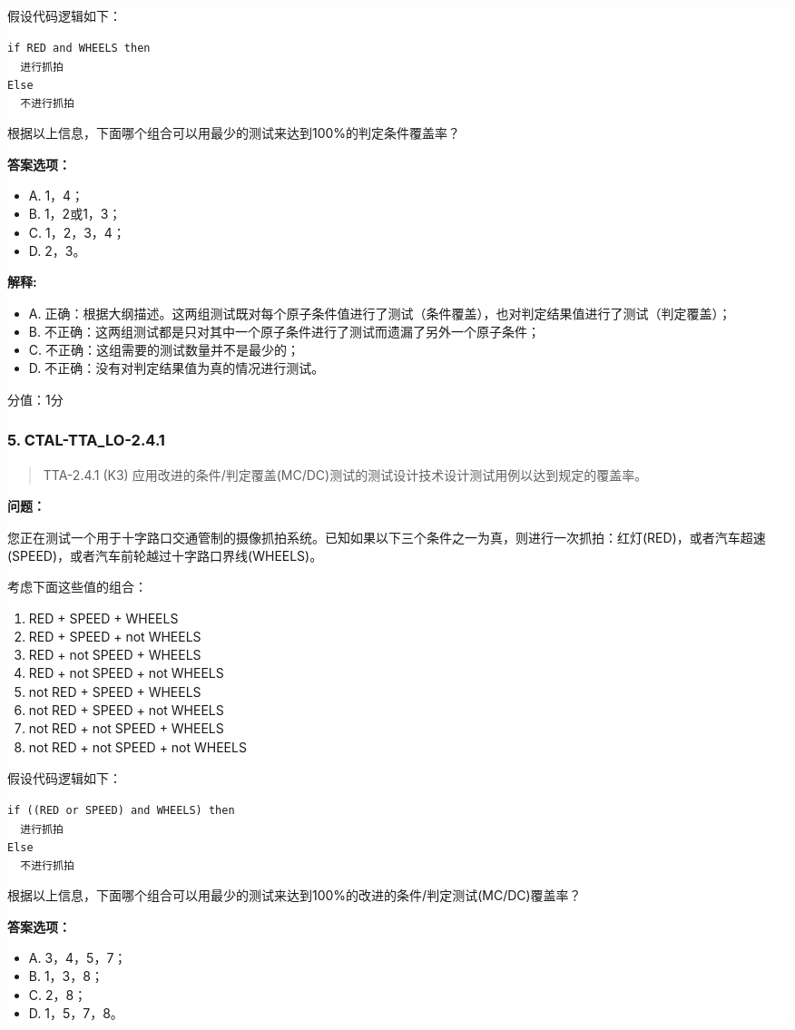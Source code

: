 假设代码逻辑如下：

```
if RED and WHEELS then
  进行抓拍
Else
  不进行抓拍
```

根据以上信息，下面哪个组合可以用最少的测试来达到100%的判定条件覆盖率？

**答案选项：**
- A. 1，4；
- B. 1，2或1，3；
- C. 1，2，3，4；
- D. 2，3。

**解释:**
- A. 正确：根据大纲描述。这两组测试既对每个原子条件值进行了测试（条件覆盖），也对判定结果值进行了测试（判定覆盖）；
- B. 不正确：这两组测试都是只对其中一个原子条件进行了测试而遗漏了另外一个原子条件；
- C. 不正确：这组需要的测试数量并不是最少的；
- D. 不正确：没有对判定结果值为真的情况进行测试。

分值：1分

### 5. CTAL-TTA_LO-2.4.1

> TTA-2.4.1 (K3) 应用改进的条件/判定覆盖(MC/DC)测试的测试设计技术设计测试用例以达到规定的覆盖率。

**问题：**

您正在测试一个用于十字路口交通管制的摄像抓拍系统。已知如果以下三个条件之一为真，则进行一次抓拍：红灯(RED)，或者汽车超速(SPEED)，或者汽车前轮越过十字路口界线(WHEELS)。

考虑下面这些值的组合：
1. RED + SPEED + WHEELS
2. RED + SPEED + not WHEELS
3. RED + not SPEED + WHEELS
4. RED + not SPEED + not WHEELS
5. not RED + SPEED + WHEELS
6. not RED + SPEED + not WHEELS
7. not RED + not SPEED + WHEELS
8. not RED + not SPEED + not WHEELS

假设代码逻辑如下：

```
if ((RED or SPEED) and WHEELS) then
  进行抓拍
Else
  不进行抓拍
```

根据以上信息，下面哪个组合可以用最少的测试来达到100%的改进的条件/判定测试(MC/DC)覆盖率？

**答案选项：**

- A. 3，4，5，7；
- B. 1，3，8；
- C. 2，8；
- D. 1，5，7，8。
